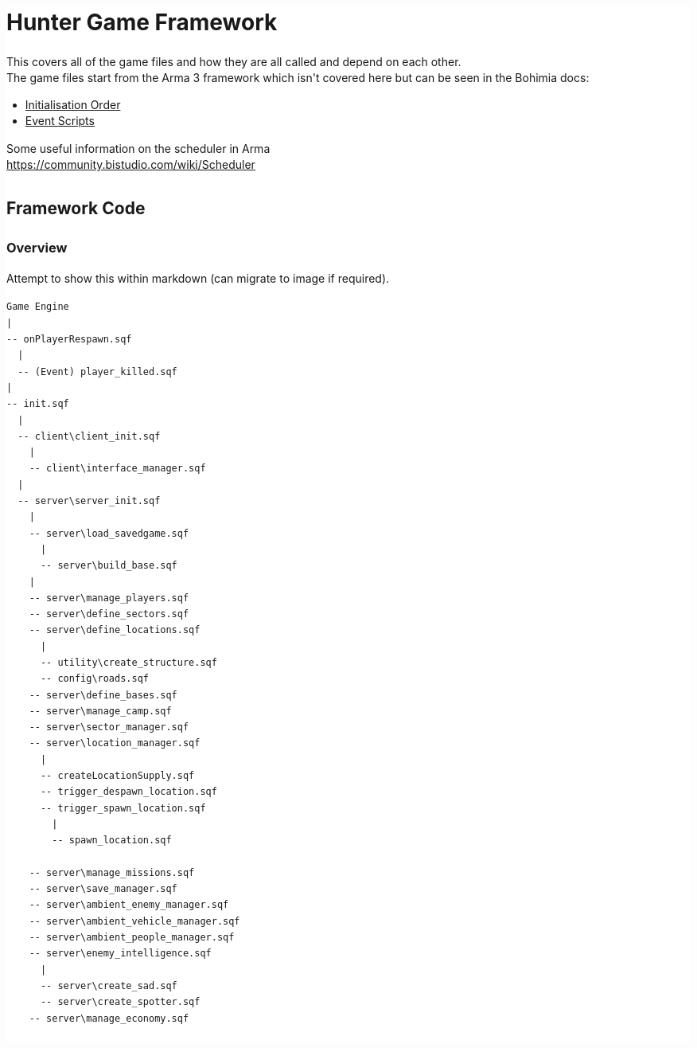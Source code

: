 # Hunter Game Framework
This covers all of the game files and how they are all called and depend on each other.  
The game files start from the Arma 3 framework which isn't covered here but can be seen in the Bohimia docs:
- [Initialisation Order](https://community.bistudio.com/wiki/Initialization_Order)  
- [Event Scripts](https://community.bistudio.com/wiki/Event_Scripts)  
  
Some useful information on the scheduler in Arma  
https://community.bistudio.com/wiki/Scheduler

## Framework Code
### Overview
Attempt to show this within markdown (can migrate to image if required).  

```
Game Engine
|
-- onPlayerRespawn.sqf
  |
  -- (Event) player_killed.sqf
|
-- init.sqf  
  |  
  -- client\client_init.sqf  
    |
    -- client\interface_manager.sqf
  |
  -- server\server_init.sqf
    |
    -- server\load_savedgame.sqf
      |
      -- server\build_base.sqf
    |
    -- server\manage_players.sqf
    -- server\define_sectors.sqf
    -- server\define_locations.sqf
      |
      -- utility\create_structure.sqf
      -- config\roads.sqf
    -- server\define_bases.sqf
    -- server\manage_camp.sqf
    -- server\sector_manager.sqf
    -- server\location_manager.sqf
      |
      -- createLocationSupply.sqf
      -- trigger_despawn_location.sqf
      -- trigger_spawn_location.sqf
        |
        -- spawn_location.sqf
       
    -- server\manage_missions.sqf
    -- server\save_manager.sqf
    -- server\ambient_enemy_manager.sqf
    -- server\ambient_vehicle_manager.sqf
    -- server\ambient_people_manager.sqf
    -- server\enemy_intelligence.sqf
      |
      -- server\create_sad.sqf
      -- server\create_spotter.sqf
    -- server\manage_economy.sqf
  
```